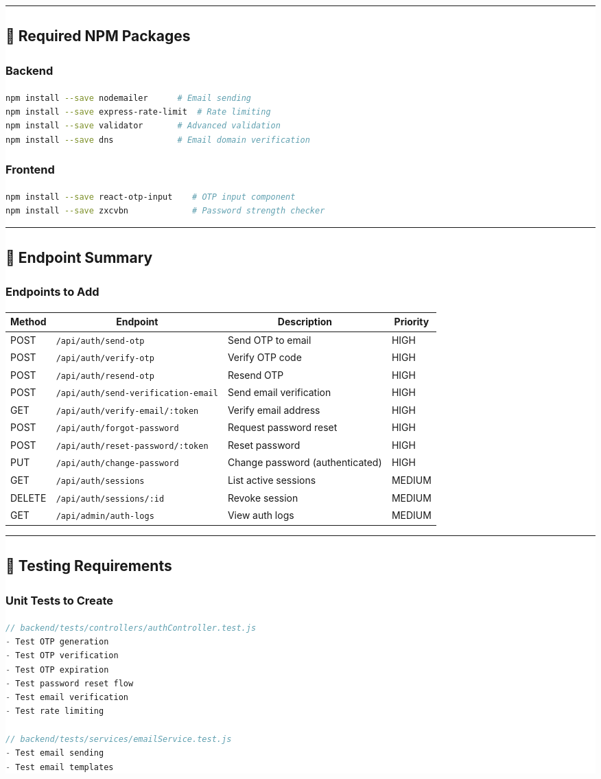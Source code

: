 
---

## 🔧 Required NPM Packages

### Backend
```bash
npm install --save nodemailer      # Email sending
npm install --save express-rate-limit  # Rate limiting
npm install --save validator       # Advanced validation
npm install --save dns             # Email domain verification
```

### Frontend
```bash
npm install --save react-otp-input    # OTP input component
npm install --save zxcvbn             # Password strength checker
```

---

## 📝 Endpoint Summary

### Endpoints to Add

| Method | Endpoint | Description | Priority |
|--------|----------|-------------|----------|
| POST | `/api/auth/send-otp` | Send OTP to email | HIGH |
| POST | `/api/auth/verify-otp` | Verify OTP code | HIGH |
| POST | `/api/auth/resend-otp` | Resend OTP | HIGH |
| POST | `/api/auth/send-verification-email` | Send email verification | HIGH |
| GET | `/api/auth/verify-email/:token` | Verify email address | HIGH |
| POST | `/api/auth/forgot-password` | Request password reset | HIGH |
| POST | `/api/auth/reset-password/:token` | Reset password | HIGH |
| PUT | `/api/auth/change-password` | Change password (authenticated) | HIGH |
| GET | `/api/auth/sessions` | List active sessions | MEDIUM |
| DELETE | `/api/auth/sessions/:id` | Revoke session | MEDIUM |
| GET | `/api/admin/auth-logs` | View auth logs | MEDIUM |

---

## 🧪 Testing Requirements

### Unit Tests to Create
```javascript
// backend/tests/controllers/authController.test.js
- Test OTP generation
- Test OTP verification
- Test OTP expiration
- Test password reset flow
- Test email verification
- Test rate limiting

// backend/tests/services/emailService.test.js
- Test email sending
- Test email templates
```